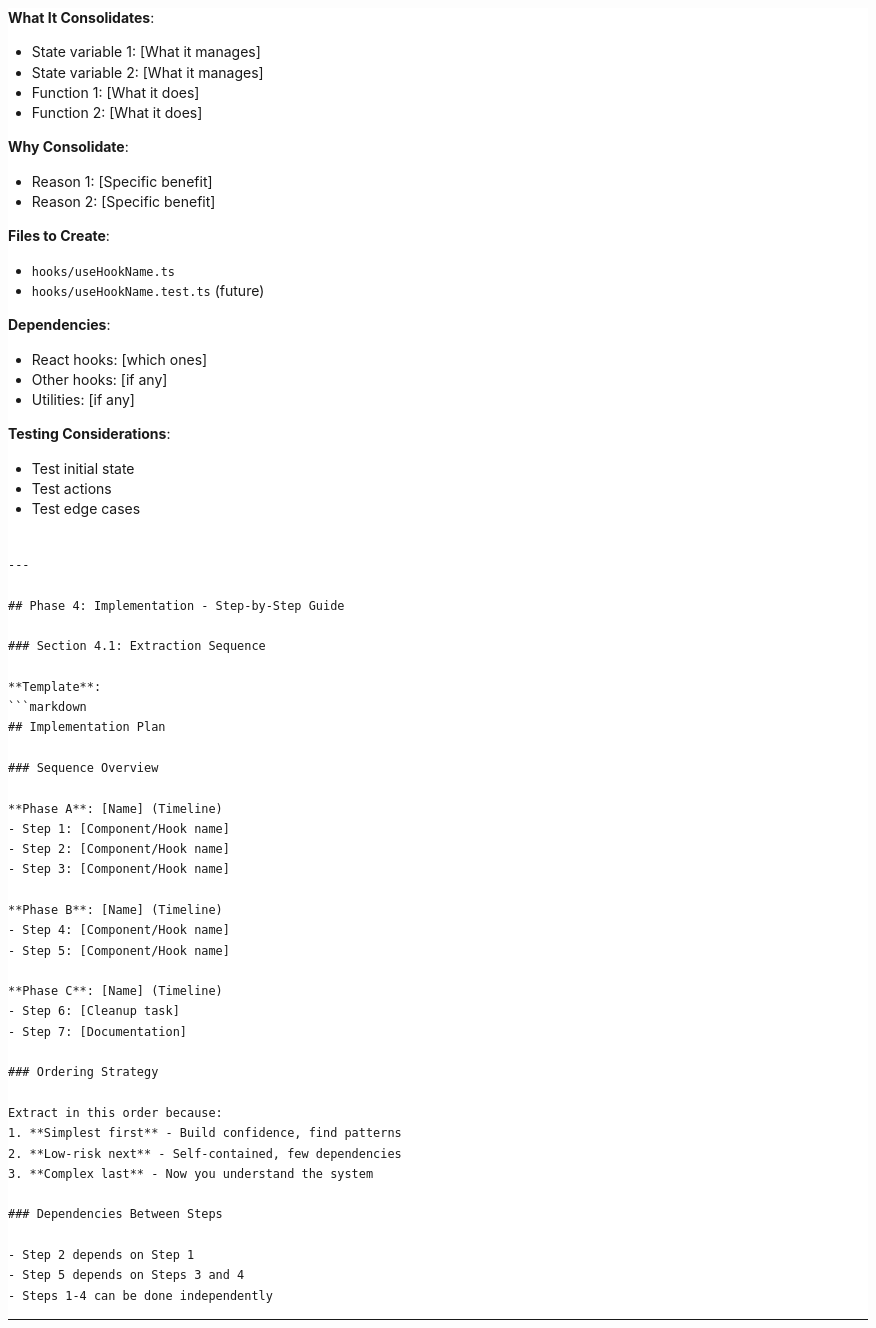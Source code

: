```typescript
```

**What It Consolidates**:
- State variable 1: [What it manages]
- State variable 2: [What it manages]
- Function 1: [What it does]
- Function 2: [What it does]

**Why Consolidate**:
- Reason 1: [Specific benefit]
- Reason 2: [Specific benefit]

**Files to Create**:
- `hooks/useHookName.ts`
- `hooks/useHookName.test.ts` (future)

**Dependencies**:
- React hooks: [which ones]
- Other hooks: [if any]
- Utilities: [if any]

**Testing Considerations**:
- Test initial state
- Test actions
- Test edge cases
```

---

## Phase 4: Implementation - Step-by-Step Guide

### Section 4.1: Extraction Sequence

**Template**:
```markdown
## Implementation Plan

### Sequence Overview

**Phase A**: [Name] (Timeline)
- Step 1: [Component/Hook name]
- Step 2: [Component/Hook name]
- Step 3: [Component/Hook name]

**Phase B**: [Name] (Timeline)
- Step 4: [Component/Hook name]
- Step 5: [Component/Hook name]

**Phase C**: [Name] (Timeline)
- Step 6: [Cleanup task]
- Step 7: [Documentation]

### Ordering Strategy

Extract in this order because:
1. **Simplest first** - Build confidence, find patterns
2. **Low-risk next** - Self-contained, few dependencies
3. **Complex last** - Now you understand the system

### Dependencies Between Steps

- Step 2 depends on Step 1
- Step 5 depends on Steps 3 and 4
- Steps 1-4 can be done independently
```

---